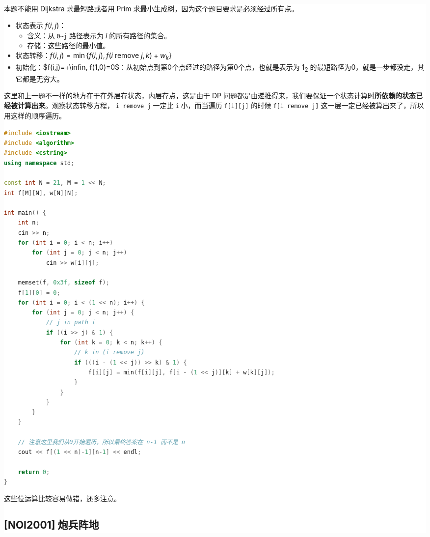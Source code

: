 本题不能用 Dijkstra 求最短路或者用 Prim 求最小生成树，因为这个题目要求是必须经过所有点。

+ 状态表示 $f(i,j)$：
  + 含义：从 `0~j` 路径表示为 $i$ 的所有路径的集合。
  + 存储：这些路径的最小值。
+ 状态转移：$f(i,j)=\min\{f(i,j),f(i\text{ remove }j, k)+w_k\}$
+ 初始化：$f(i,j)=+\infin, f(1,0)=0$：从初始点到第0个点经过的路径为第0个点，也就是表示为 $1_2$ 的最短路径为0，就是一步都没走，其它都是无穷大。

这里和上一题不一样的地方在于在外层存状态，内层存点，这是由于 DP 问题都是由递推得来，我们要保证一个状态计算时**所依赖的状态已经被计算出来**。观察状态转移方程， `i remove j` 一定比 `i` 小，而当遍历 `f[i][j]` 的时候 `f[i remove j]` 这一层一定已经被算出来了，所以用这样的顺序遍历。

```cpp
#include <iostream>
#include <algorithm>
#include <cstring>
using namespace std;

const int N = 21, M = 1 << N;
int f[M][N], w[N][N];

int main() {
    int n;
    cin >> n;
    for (int i = 0; i < n; i++)
        for (int j = 0; j < n; j++)
            cin >> w[i][j];

    memset(f, 0x3f, sizeof f);
    f[1][0] = 0;
    for (int i = 0; i < (1 << n); i++) {
        for (int j = 0; j < n; j++) {
            // j in path i
            if ((i >> j) & 1) {
                for (int k = 0; k < n; k++) {
                    // k in (i remove j)
                    if (((i - (1 << j)) >> k) & 1) {
                        f[i][j] = min(f[i][j], f[i - (1 << j)][k] + w[k][j]);
                    }
                }
            }
        }
    }
    
    // 注意这里我们从0开始遍历，所以最终答案在 n-1 而不是 n
    cout << f[(1 << n)-1][n-1] << endl;
    
    return 0;
}
```

这些位运算比较容易做错，还多注意。

## [NOI2001] 炮兵阵地
